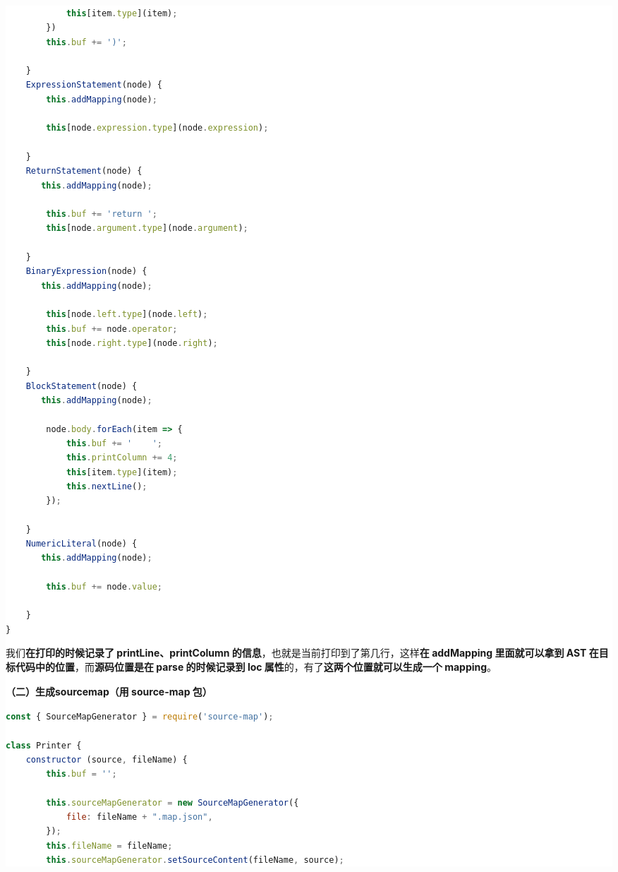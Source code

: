 ```js
            this[item.type](item);
        })
        this.buf += ')';

    }
    ExpressionStatement(node) {
        this.addMapping(node);

        this[node.expression.type](node.expression);

    }
    ReturnStatement(node) {
       this.addMapping(node);

        this.buf += 'return ';
        this[node.argument.type](node.argument); 

    }
    BinaryExpression(node) {
       this.addMapping(node);

        this[node.left.type](node.left);
        this.buf += node.operator;
        this[node.right.type](node.right);

    }
    BlockStatement(node) {
       this.addMapping(node);

        node.body.forEach(item => {
            this.buf += '    ';
            this.printColumn += 4;
            this[item.type](item);
            this.nextLine();
        });

    }
    NumericLiteral(node) {
       this.addMapping(node);

        this.buf += node.value;

    }
}
```

我们**在打印的时候记录了 printLine、printColumn 的信息**，也就是当前打印到了第几行，这样**在 addMapping 里面就可以拿到 AST 在目标代码中的位置**，而**源码位置是在 parse 的时候记录到 loc 属性**的，有了**这两个位置就可以生成一个 mapping**。

**（二）生成sourcemap（用 source-map 包）**

```js
const { SourceMapGenerator } = require('source-map');

class Printer {
    constructor (source, fileName) {
        this.buf = '';
  
        this.sourceMapGenerator = new SourceMapGenerator({
            file: fileName + ".map.json",
        });
        this.fileName = fileName;
        this.sourceMapGenerator.setSourceContent(fileName, source);

```
